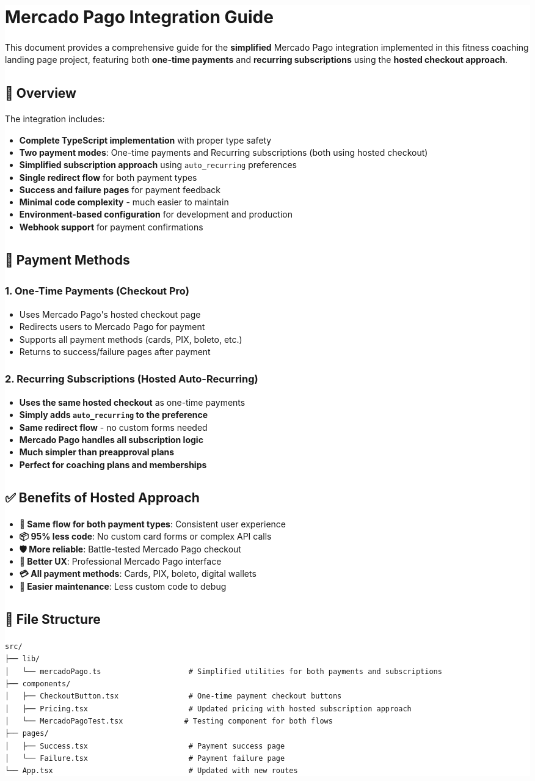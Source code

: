 # Mercado Pago Integration Guide

This document provides a comprehensive guide for the **simplified** Mercado Pago integration implemented in this fitness coaching landing page project, featuring both **one-time payments** and **recurring subscriptions** using the **hosted checkout approach**.

## 🚀 Overview

The integration includes:
- **Complete TypeScript implementation** with proper type safety
- **Two payment modes**: One-time payments and Recurring subscriptions (both using hosted checkout)
- **Simplified subscription approach** using `auto_recurring` preferences
- **Single redirect flow** for both payment types
- **Success and failure pages** for payment feedback
- **Minimal code complexity** - much easier to maintain
- **Environment-based configuration** for development and production
- **Webhook support** for payment confirmations

## 🔄 Payment Methods

### 1. **One-Time Payments (Checkout Pro)**
- Uses Mercado Pago's hosted checkout page
- Redirects users to Mercado Pago for payment
- Supports all payment methods (cards, PIX, boleto, etc.)
- Returns to success/failure pages after payment

### 2. **Recurring Subscriptions (Hosted Auto-Recurring)**
- **Uses the same hosted checkout** as one-time payments
- **Simply adds `auto_recurring` to the preference**
- **Same redirect flow** - no custom forms needed
- **Mercado Pago handles all subscription logic**
- **Much simpler than preapproval plans**
- **Perfect for coaching plans and memberships**

## ✅ **Benefits of Hosted Approach**

- **🔄 Same flow for both payment types**: Consistent user experience
- **📦 95% less code**: No custom card forms or complex API calls
- **🛡️ More reliable**: Battle-tested Mercado Pago checkout
- **🎨 Better UX**: Professional Mercado Pago interface
- **💳 All payment methods**: Cards, PIX, boleto, digital wallets
- **🔧 Easier maintenance**: Less custom code to debug

## 📁 File Structure

```
src/
├── lib/
│   └── mercadoPago.ts                    # Simplified utilities for both payments and subscriptions
├── components/
│   ├── CheckoutButton.tsx                # One-time payment checkout buttons
│   ├── Pricing.tsx                       # Updated pricing with hosted subscription approach
│   └── MercadoPagoTest.tsx              # Testing component for both flows
├── pages/
│   ├── Success.tsx                       # Payment success page
│   └── Failure.tsx                       # Payment failure page
└── App.tsx                               # Updated with new routes
```
